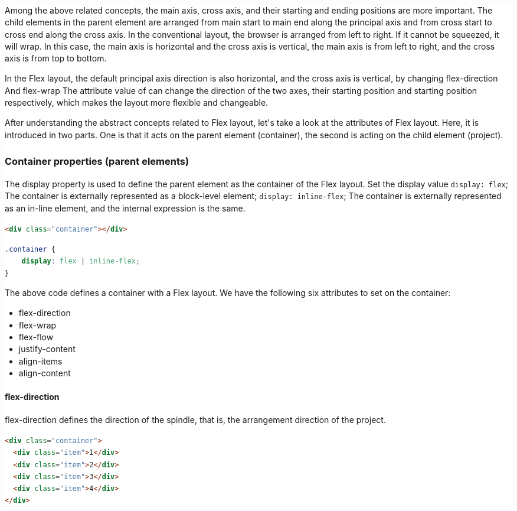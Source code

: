 Among the above related concepts, the main axis, cross axis, and their starting and ending positions are more important. The child elements in the parent element are arranged from main start to main end along the principal axis and from cross start to cross end along the cross axis. In the conventional layout, the browser is arranged from left to right. If it cannot be squeezed, it will wrap. In this case, the main axis is horizontal and the cross axis is vertical, the main axis is from left to right, and the cross axis is from top to bottom.

In the Flex layout, the default principal axis direction is also horizontal, and the cross axis is vertical, by changing flex-direction And flex-wrap The attribute value of can change the direction of the two axes, their starting position and starting position respectively, which makes the layout more flexible and changeable.

After understanding the abstract concepts related to Flex layout, let's take a look at the attributes of Flex layout. Here, it is introduced in two parts. One is that it acts on the parent element (container), the second is acting on the child element (project).

### Container properties (parent elements)

The display property is used to define the parent element as the container of the Flex layout. Set the display value `display: flex`; The container is externally represented as a block-level element; `display: inline-flex`; The container is externally represented as an in-line element, and the internal expression is the same.

```html
<div class="container"></div>
```

```CSS
.container {
    display: flex | inline-flex;
}
```

The above code defines a container with a Flex layout. We have the following six attributes to set on the container:

- flex-direction
- flex-wrap
- flex-flow
- justify-content
- align-items
- align-content

#### flex-direction

flex-direction defines the direction of the spindle, that is, the arrangement direction of the project.

```html
<div class="container">
  <div class="item">1</div>
  <div class="item">2</div>
  <div class="item">3</div>
  <div class="item">4</div>
</div>
```
